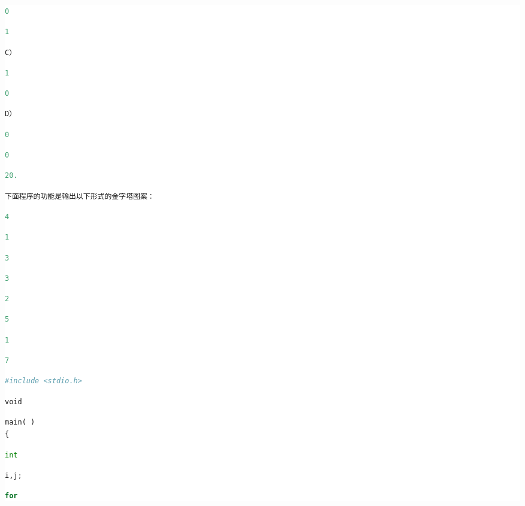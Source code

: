 ```python
0
```
```python
1
```
```python
C）
```
```python
1
```
```python
0
```
```python
D）
```
```python
0
```
```python
0
```
```python
20.
```
```python
下面程序的功能是输出以下形式的金字塔图案：
```
```python
4
```
```python
1
```
```python
3
```
```python
3
```
```python
2
```
```python
5
```
```python
1
```
```python
7
```
```python
#include <stdio.h>
```
```python
void
```
```python
main( )
{
```
```python
int
```
```python
i,j;
```
```python
for
```